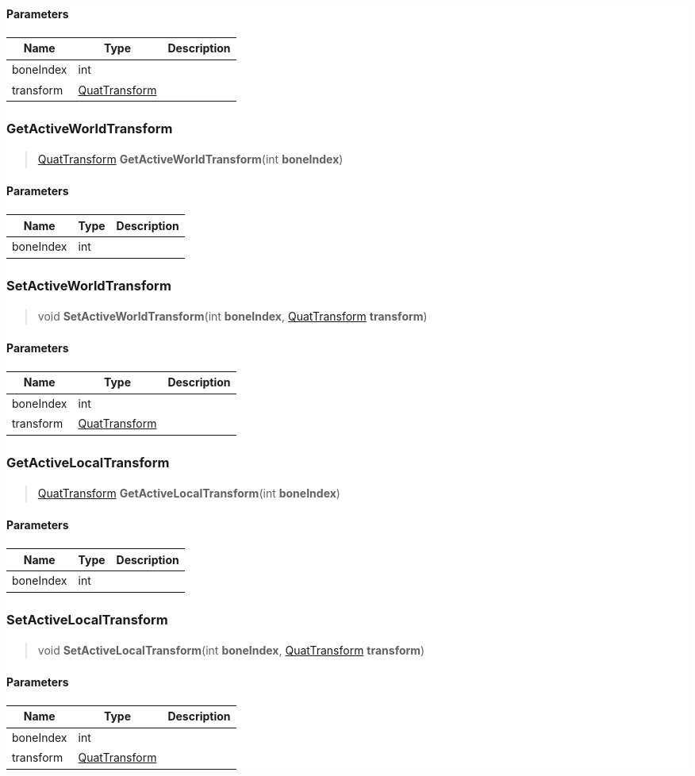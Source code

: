 #### Parameters

| Name      | Type                                                | Description |
| --------- | --------------------------------------------------- | ----------- |
| boneIndex | int                                                 |             |
| transform | [QuatTransform](/vext/ref/shared/class/quattransform) |             |

### GetActiveWorldTransform

> [QuatTransform](/vext/ref/shared/class/quattransform) **GetActiveWorldTransform**(int **boneIndex**)

#### Parameters

| Name      | Type | Description |
| --------- | ---- | ----------- |
| boneIndex | int  |             |

### SetActiveWorldTransform

> void **SetActiveWorldTransform**(int **boneIndex**, [QuatTransform](/vext/ref/shared/class/quattransform) **transform**)

#### Parameters

| Name      | Type                                                | Description |
| --------- | --------------------------------------------------- | ----------- |
| boneIndex | int                                                 |             |
| transform | [QuatTransform](/vext/ref/shared/class/quattransform) |             |

### GetActiveLocalTransform

> [QuatTransform](/vext/ref/shared/class/quattransform) **GetActiveLocalTransform**(int **boneIndex**)

#### Parameters

| Name      | Type | Description |
| --------- | ---- | ----------- |
| boneIndex | int  |             |

### SetActiveLocalTransform

> void **SetActiveLocalTransform**(int **boneIndex**, [QuatTransform](/vext/ref/shared/class/quattransform) **transform**)

#### Parameters

| Name      | Type                                                | Description |
| --------- | --------------------------------------------------- | ----------- |
| boneIndex | int                                                 |             |
| transform | [QuatTransform](/vext/ref/shared/class/quattransform) |             |
